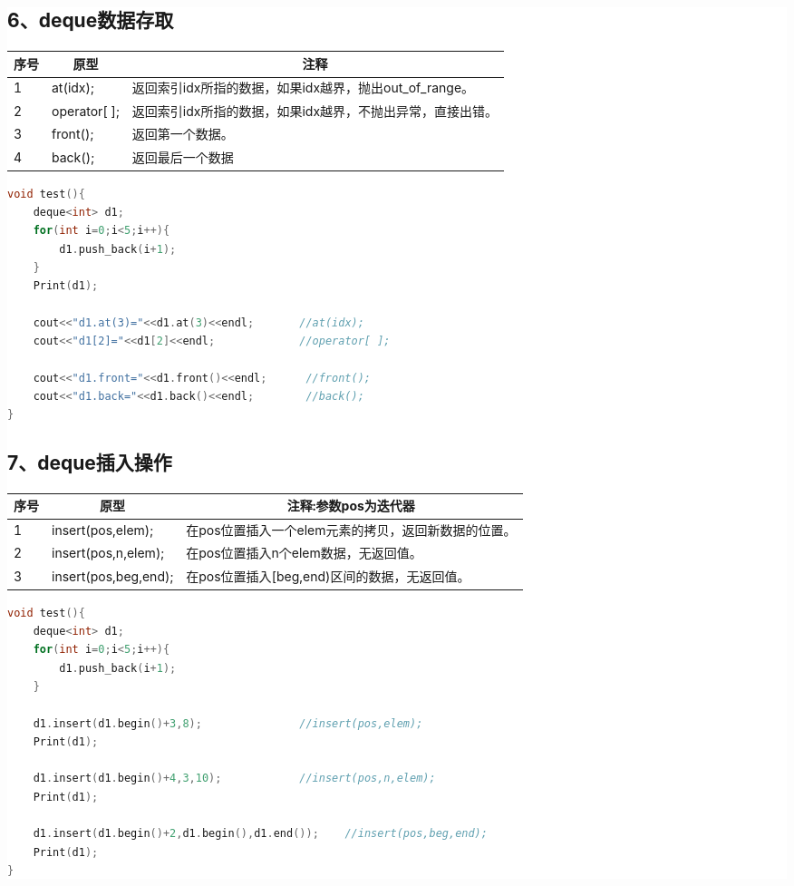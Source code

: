 ## 6、deque数据存取

| 序号 | 原型         | 注释                                                       |
| ---- | ------------ | ---------------------------------------------------------- |
| 1    | at(idx);     | 返回索引idx所指的数据，如果idx越界，抛出out_of_range。     |
| 2    | operator[ ]; | 返回索引idx所指的数据，如果idx越界，不抛出异常，直接出错。 |
| 3    | front();     | 返回第一个数据。                                           |
| 4    | back();      | 返回最后一个数据                                           |

```c++
void test(){	
	deque<int> d1;
	for(int i=0;i<5;i++){
		d1.push_back(i+1);
	}
	Print(d1);
	
	cout<<"d1.at(3)="<<d1.at(3)<<endl;       //at(idx);
	cout<<"d1[2]="<<d1[2]<<endl;             //operator[ ];
	
	cout<<"d1.front="<<d1.front()<<endl;      //front();
	cout<<"d1.back="<<d1.back()<<endl;        //back();
}
```

## 7、deque插入操作

| 序号 | 原型                 | 注释:参数pos为迭代器                                |
| ---- | -------------------- | --------------------------------------------------- |
| 1    | insert(pos,elem);    | 在pos位置插入一个elem元素的拷贝，返回新数据的位置。 |
| 2    | insert(pos,n,elem);  | 在pos位置插入n个elem数据，无返回值。                |
| 3    | insert(pos,beg,end); | 在pos位置插入[beg,end)区间的数据，无返回值。        |

```c++
void test(){	
	deque<int> d1;
	for(int i=0;i<5;i++){
		d1.push_back(i+1);
	}
	
	d1.insert(d1.begin()+3,8);               //insert(pos,elem);
	Print(d1);
	
	d1.insert(d1.begin()+4,3,10);            //insert(pos,n,elem);
	Print(d1);
	
	d1.insert(d1.begin()+2,d1.begin(),d1.end());    //insert(pos,beg,end);
	Print(d1);
}
```
